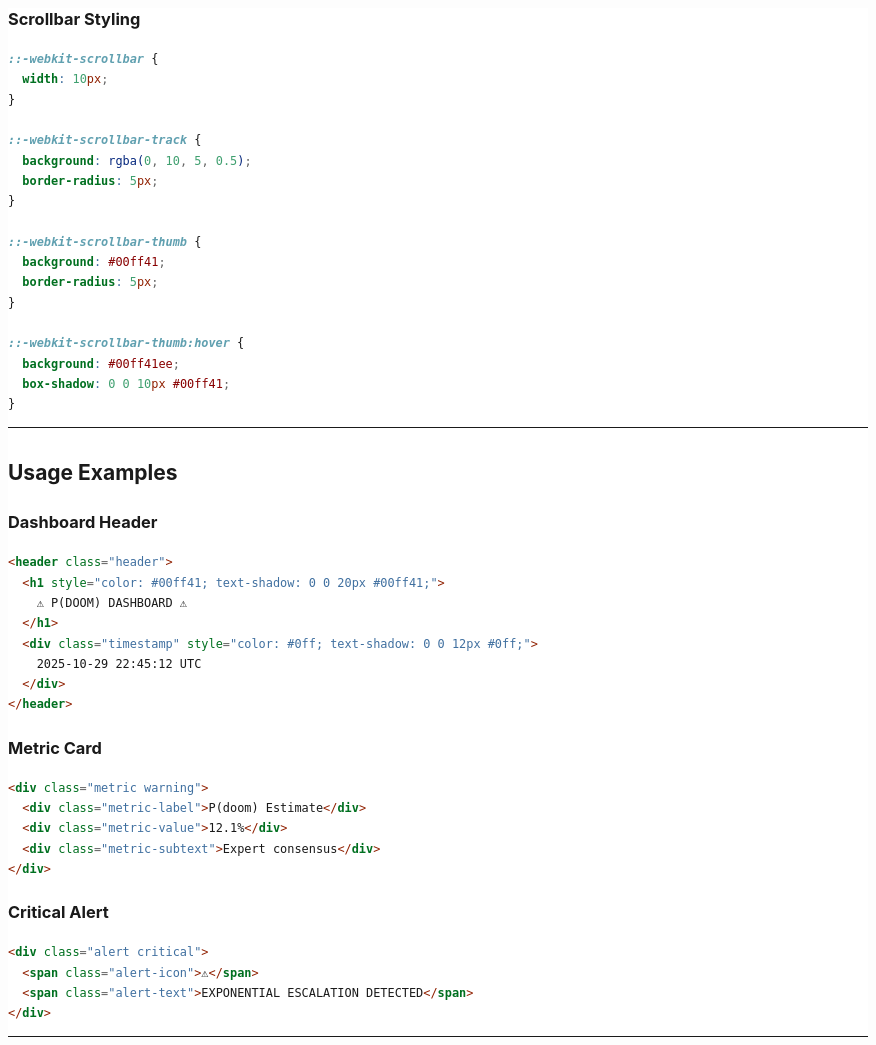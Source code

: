 ### Scrollbar Styling
```css
::-webkit-scrollbar {
  width: 10px;
}

::-webkit-scrollbar-track {
  background: rgba(0, 10, 5, 0.5);
  border-radius: 5px;
}

::-webkit-scrollbar-thumb {
  background: #00ff41;
  border-radius: 5px;
}

::-webkit-scrollbar-thumb:hover {
  background: #00ff41ee;
  box-shadow: 0 0 10px #00ff41;
}
```

---

## Usage Examples

### Dashboard Header
```html
<header class="header">
  <h1 style="color: #00ff41; text-shadow: 0 0 20px #00ff41;">
    ⚠ P(DOOM) DASHBOARD ⚠
  </h1>
  <div class="timestamp" style="color: #0ff; text-shadow: 0 0 12px #0ff;">
    2025-10-29 22:45:12 UTC
  </div>
</header>
```

### Metric Card
```html
<div class="metric warning">
  <div class="metric-label">P(doom) Estimate</div>
  <div class="metric-value">12.1%</div>
  <div class="metric-subtext">Expert consensus</div>
</div>
```

### Critical Alert
```html
<div class="alert critical">
  <span class="alert-icon">⚠</span>
  <span class="alert-text">EXPONENTIAL ESCALATION DETECTED</span>
</div>
```

---